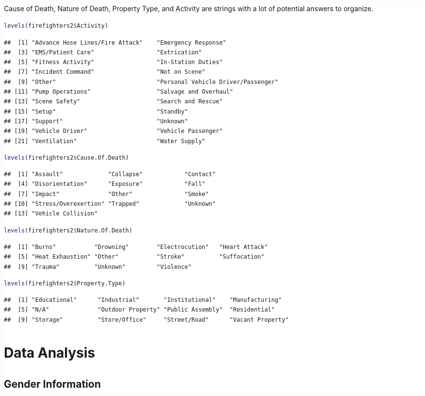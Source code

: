 Cause of Death, Nature of Death, Property Type, and Activity are strings with a lot of potential answers to organize.


```r
levels(firefighters2$Activity)
```

```
##  [1] "Advance Hose Lines/Fire Attack"    "Emergency Response"               
##  [3] "EMS/Patient Care"                  "Extrication"                      
##  [5] "Fitness Activity"                  "In-Station Duties"                
##  [7] "Incident Command"                  "Not on Scene"                     
##  [9] "Other"                             "Personal Vehicle Driver/Passenger"
## [11] "Pump Operations"                   "Salvage and Overhaul"             
## [13] "Scene Safety"                      "Search and Rescue"                
## [15] "Setup"                             "Standby"                          
## [17] "Support"                           "Unknown"                          
## [19] "Vehicle Driver"                    "Vehicle Passenger"                
## [21] "Ventilation"                       "Water Supply"
```

```r
levels(firefighters2$Cause.Of.Death)
```

```
##  [1] "Assault"             "Collapse"            "Contact"            
##  [4] "Disorientation"      "Exposure"            "Fall"               
##  [7] "Impact"              "Other"               "Smoke"              
## [10] "Stress/Overexertion" "Trapped"             "Unknown"            
## [13] "Vehicle Collision"
```

```r
levels(firefighters2$Nature.Of.Death)
```

```
##  [1] "Burns"           "Drowning"        "Electrocution"   "Heart Attack"   
##  [5] "Heat Exhaustion" "Other"           "Stroke"          "Suffocation"    
##  [9] "Trauma"          "Unknown"         "Violence"
```

```r
levels(firefighters2$Property.Type)
```

```
##  [1] "Educational"      "Industrial"       "Institutional"    "Manufacturing"   
##  [5] "N/A"              "Outdoor Property" "Public Assembly"  "Residential"     
##  [9] "Storage"          "Store/Office"     "Street/Road"      "Vacant Property"
```

# Data Analysis

## Gender Information
